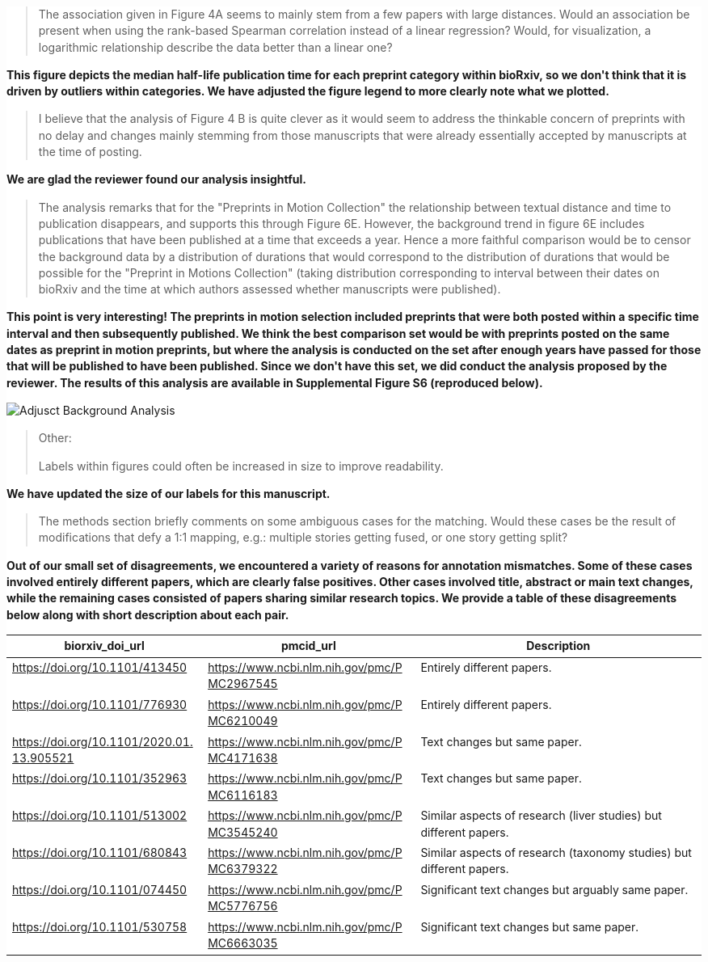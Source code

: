 > The association given in Figure 4A seems to mainly stem from a few papers with large distances. Would an association be present when using the rank-based Spearman correlation instead of a linear regression? Would, for visualization, a logarithmic relationship describe the data better than a linear one?

**This figure depicts the median half-life publication time for each preprint category within bioRxiv, so we don't think that it is driven by outliers within categories.
We have adjusted the figure legend to more clearly note what we plotted.**

> I believe that the analysis of Figure 4 B is quite clever as it would seem to address the thinkable concern of preprints with no delay and changes mainly stemming from those manuscripts that were already essentially accepted by manuscripts at the time of posting.

**We are glad the reviewer found our analysis insightful.**

> The analysis remarks that for the "Preprints in Motion Collection" the relationship between textual distance and time to publication disappears, and supports this through Figure 6E. However, the background trend in figure 6E includes publications that have been published at a time that exceeds a year. Hence a more faithful comparison would be to censor the background data by a distribution of durations that would correspond to the distribution of durations that would be possible for the "Preprint in Motions Collection" (taking distribution corresponding to interval between their dates on bioRxiv and the time at which authors assessed whether manuscripts were published).

**This point is very interesting!
The preprints in motion selection included preprints that were both posted within a specific time interval and then subsequently published.
We think the best comparison set would be with preprints posted on the same dates as preprint in motion preprints, but where the analysis is conducted on the set after enough years have passed for those that will be published to have been published.
Since we don't have this set, we did conduct the analysis proposed by the reviewer.
The results of this analysis are available in Supplemental Figure S6 (reproduced below).**

![Adjusct Background Analysis](https://raw.githubusercontent.com/greenelab/annorxiver/ff456c5c5cb7cddd16400f6e5b74422e1b33d349/biorxiv/polka_subset_experiment/output/figures/polka_filtered_background_panels.png)

> Other:
> 
> Labels within figures could often be increased in size to improve readability.

**We have updated the size of our labels for this manuscript.**
 
> The methods section briefly comments on some ambiguous cases for the matching. Would these cases be the result of modifications that defy a 1:1 mapping, e.g.: multiple stories getting fused, or one story getting split?

**Out of our small set of disagreements, we encountered a variety of reasons for annotation mismatches.
Some of these cases involved entirely different papers, which are clearly false positives.
Other cases involved title, abstract or main text changes, while the remaining cases consisted of papers sharing similar research topics.
We provide a table of these disagreements below along with short description about each pair.**

| biorxiv_doi_url                           | pmcid_url                                   | Description      |
|-------------------------------------------|---------------------------------------------| ---------------- |
| https://doi.org/10.1101/413450            | https://www.ncbi.nlm.nih.gov/pmc/PMC2967545 | Entirely different papers. |
| https://doi.org/10.1101/776930            | https://www.ncbi.nlm.nih.gov/pmc/PMC6210049 | Entirely different papers. |
| https://doi.org/10.1101/2020.01.13.905521 | https://www.ncbi.nlm.nih.gov/pmc/PMC4171638 | Text changes but same paper. |
| https://doi.org/10.1101/352963            | https://www.ncbi.nlm.nih.gov/pmc/PMC6116183 | Text changes but same paper. |
| https://doi.org/10.1101/513002            | https://www.ncbi.nlm.nih.gov/pmc/PMC3545240 | Similar aspects of research (liver studies) but different papers. |
| https://doi.org/10.1101/680843            | https://www.ncbi.nlm.nih.gov/pmc/PMC6379322 | Similar aspects of research (taxonomy studies) but different papers. |
| https://doi.org/10.1101/074450            | https://www.ncbi.nlm.nih.gov/pmc/PMC5776756 | Significant text changes but arguably same paper. |
| https://doi.org/10.1101/530758            | https://www.ncbi.nlm.nih.gov/pmc/PMC6663035 | Significant text changes but same paper. |
